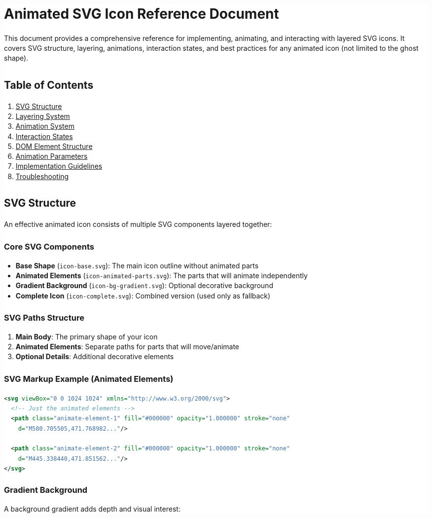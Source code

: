 # Animated SVG Icon Reference Document

This document provides a comprehensive reference for implementing, animating, and interacting with layered SVG icons. It covers SVG structure, layering, animations, interaction states, and best practices for any animated icon (not limited to the ghost shape).

## Table of Contents

1. [SVG Structure](#svg-structure)
2. [Layering System](#layering-system)
3. [Animation System](#animation-system)
4. [Interaction States](#interaction-states)
5. [DOM Element Structure](#dom-element-structure)
6. [Animation Parameters](#animation-parameters)
7. [Implementation Guidelines](#implementation-guidelines)
8. [Troubleshooting](#troubleshooting)

## SVG Structure

An effective animated icon consists of multiple SVG components layered together:

### Core SVG Components

- **Base Shape** (`icon-base.svg`): The main icon outline without animated parts
- **Animated Elements** (`icon-animated-parts.svg`): The parts that will animate independently
- **Gradient Background** (`icon-bg-gradient.svg`): Optional decorative background
- **Complete Icon** (`icon-complete.svg`): Combined version (used only as fallback)

### SVG Paths Structure

1. **Main Body**: The primary shape of your icon
2. **Animated Elements**: Separate paths for parts that will move/animate
3. **Optional Details**: Additional decorative elements

### SVG Markup Example (Animated Elements)

```xml
<svg viewBox="0 0 1024 1024" xmlns="http://www.w3.org/2000/svg">
  <!-- Just the animated elements -->
  <path class="animate-element-1" fill="#000000" opacity="1.000000" stroke="none"
    d="M580.705505,471.768982..."/>

  <path class="animate-element-2" fill="#000000" opacity="1.000000" stroke="none"
    d="M445.338440,471.851562..."/>
</svg>
```

### Gradient Background

A background gradient adds depth and visual interest:
